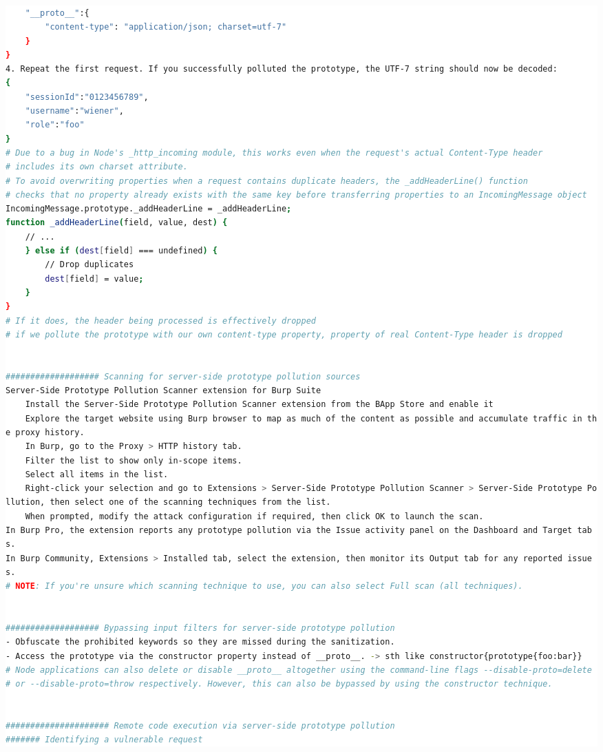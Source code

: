 ```sh
    "__proto__":{
        "content-type": "application/json; charset=utf-7"
    }
}
4. Repeat the first request. If you successfully polluted the prototype, the UTF-7 string should now be decoded:
{
    "sessionId":"0123456789",
    "username":"wiener",
    "role":"foo"
}
# Due to a bug in Node's _http_incoming module, this works even when the request's actual Content-Type header 
# includes its own charset attribute.
# To avoid overwriting properties when a request contains duplicate headers, the _addHeaderLine() function 
# checks that no property already exists with the same key before transferring properties to an IncomingMessage object
IncomingMessage.prototype._addHeaderLine = _addHeaderLine;
function _addHeaderLine(field, value, dest) {
    // ...
    } else if (dest[field] === undefined) {
        // Drop duplicates
        dest[field] = value;
    }
}
# If it does, the header being processed is effectively dropped
# if we pollute the prototype with our own content-type property, property of real Content-Type header is dropped


################### Scanning for server-side prototype pollution sources
Server-Side Prototype Pollution Scanner extension for Burp Suite
    Install the Server-Side Prototype Pollution Scanner extension from the BApp Store and enable it
    Explore the target website using Burp browser to map as much of the content as possible and accumulate traffic in the proxy history.
    In Burp, go to the Proxy > HTTP history tab.
    Filter the list to show only in-scope items.
    Select all items in the list.
    Right-click your selection and go to Extensions > Server-Side Prototype Pollution Scanner > Server-Side Prototype Pollution, then select one of the scanning techniques from the list.
    When prompted, modify the attack configuration if required, then click OK to launch the scan.
In Burp Pro, the extension reports any prototype pollution via the Issue activity panel on the Dashboard and Target tabs.
In Burp Community, Extensions > Installed tab, select the extension, then monitor its Output tab for any reported issues. 
# NOTE: If you're unsure which scanning technique to use, you can also select Full scan (all techniques).


################### Bypassing input filters for server-side prototype pollution
- Obfuscate the prohibited keywords so they are missed during the sanitization.
- Access the prototype via the constructor property instead of __proto__. -> sth like constructor{prototype{foo:bar}}
# Node applications can also delete or disable __proto__ altogether using the command-line flags --disable-proto=delete
# or --disable-proto=throw respectively. However, this can also be bypassed by using the constructor technique. 


##################### Remote code execution via server-side prototype pollution
####### Identifying a vulnerable request
```